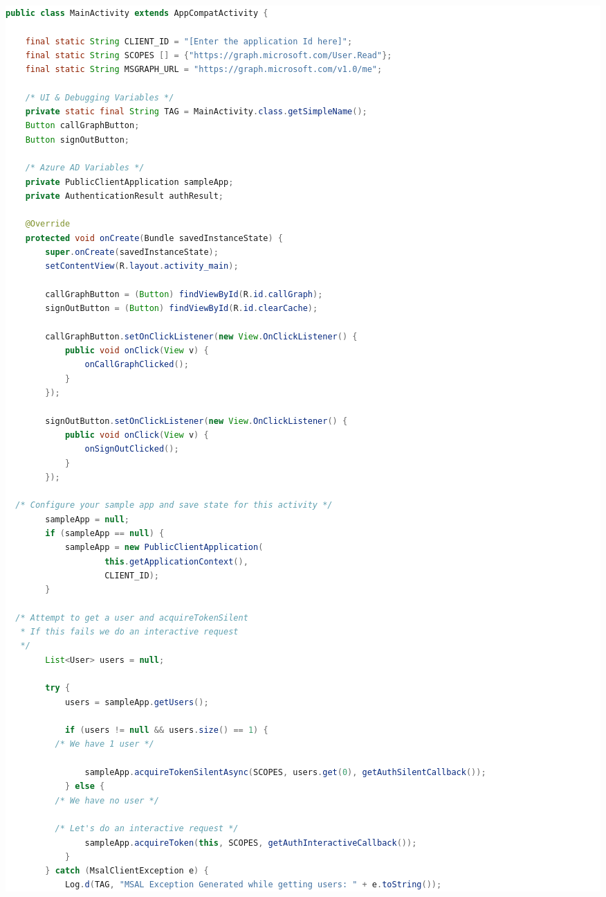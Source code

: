 ```java
public class MainActivity extends AppCompatActivity {

    final static String CLIENT_ID = "[Enter the application Id here]";
    final static String SCOPES [] = {"https://graph.microsoft.com/User.Read"};
    final static String MSGRAPH_URL = "https://graph.microsoft.com/v1.0/me";

    /* UI & Debugging Variables */
    private static final String TAG = MainActivity.class.getSimpleName();
    Button callGraphButton;
    Button signOutButton;

    /* Azure AD Variables */
    private PublicClientApplication sampleApp;
    private AuthenticationResult authResult;

    @Override
    protected void onCreate(Bundle savedInstanceState) {
        super.onCreate(savedInstanceState);
        setContentView(R.layout.activity_main);

        callGraphButton = (Button) findViewById(R.id.callGraph);
        signOutButton = (Button) findViewById(R.id.clearCache);

        callGraphButton.setOnClickListener(new View.OnClickListener() {
            public void onClick(View v) {
                onCallGraphClicked();
            }
        });

        signOutButton.setOnClickListener(new View.OnClickListener() {
            public void onClick(View v) {
                onSignOutClicked();
            }
        });

  /* Configure your sample app and save state for this activity */
        sampleApp = null;
        if (sampleApp == null) {
            sampleApp = new PublicClientApplication(
                    this.getApplicationContext(),
                    CLIENT_ID);
        }

  /* Attempt to get a user and acquireTokenSilent
   * If this fails we do an interactive request
   */
        List<User> users = null;

        try {
            users = sampleApp.getUsers();

            if (users != null && users.size() == 1) {
          /* We have 1 user */

                sampleApp.acquireTokenSilentAsync(SCOPES, users.get(0), getAuthSilentCallback());
            } else {
          /* We have no user */

          /* Let's do an interactive request */
                sampleApp.acquireToken(this, SCOPES, getAuthInteractiveCallback());
            }
        } catch (MsalClientException e) {
            Log.d(TAG, "MSAL Exception Generated while getting users: " + e.toString());
```